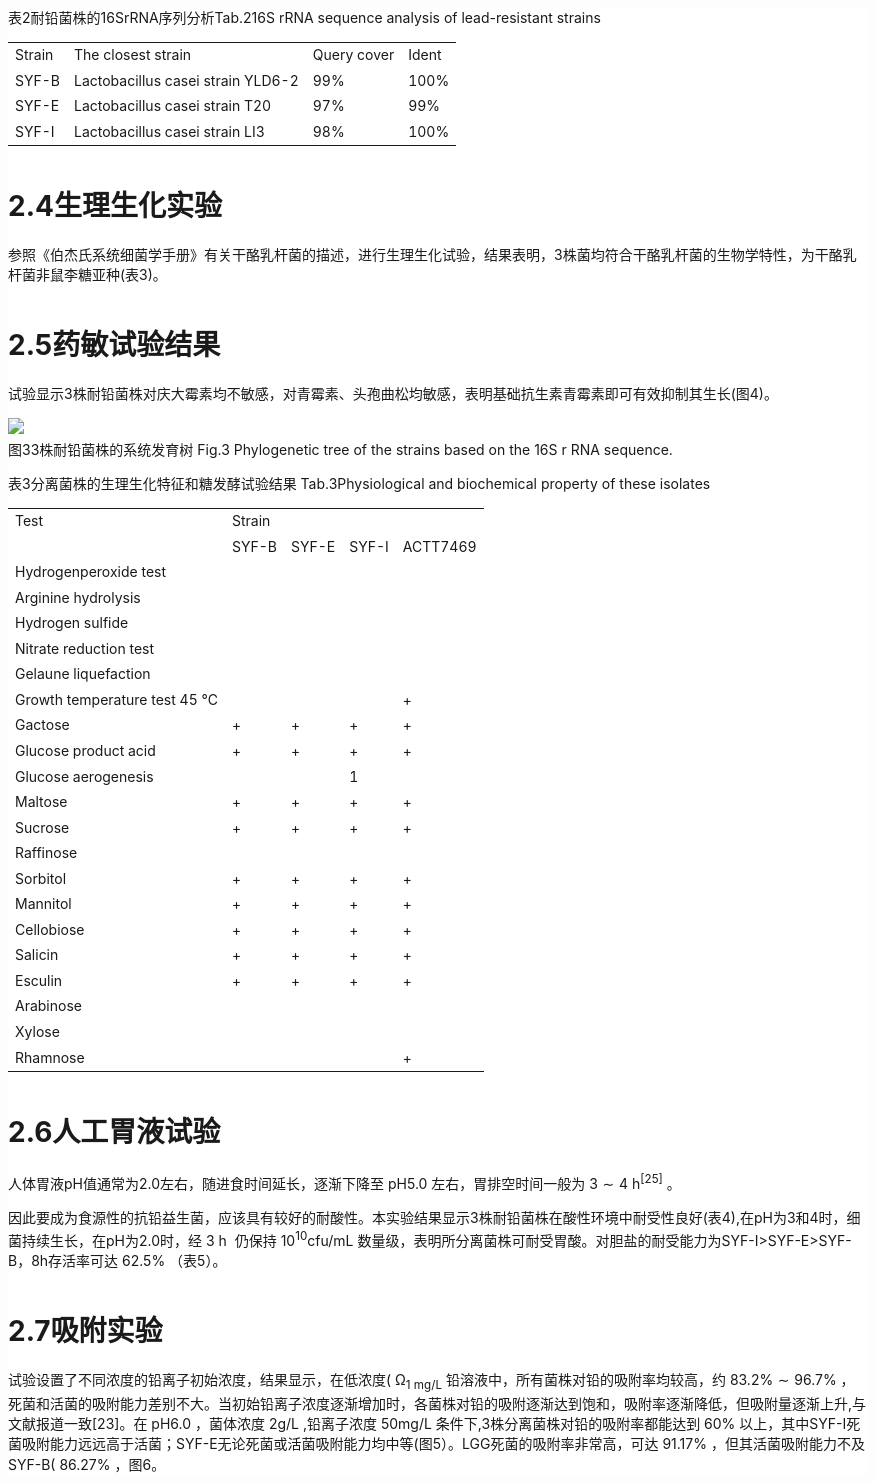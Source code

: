 表2耐铅菌株的16SrRNA序列分析Tab.216S rRNA sequence analysis of lead-resistant strains  

<html><body><table><tr><td>Strain</td><td>The closest strain</td><td>Query cover</td><td>Ident</td></tr><tr><td>SYF-B</td><td>Lactobacillus casei strain YLD6-2</td><td>99%</td><td>100%</td></tr><tr><td>SYF-E</td><td>Lactobacillus casei strain T20</td><td>97%</td><td>99%</td></tr><tr><td>SYF-I</td><td>Lactobacillus casei strain LI3</td><td>98%</td><td>100%</td></tr></table></body></html>

# 2.4生理生化实验

参照《伯杰氏系统细菌学手册》有关干酪乳杆菌的描述，进行生理生化试验，结果表明，3株菌均符合干酪乳杆菌的生物学特性，为干酪乳杆菌非鼠李糖亚种(表3)。

# 2.5药敏试验结果

试验显示3株耐铅菌株对庆大霉素均不敏感，对青霉素、头孢曲松均敏感，表明基础抗生素青霉素即可有效抑制其生长(图4)。

![](images/7d92bc0edf49350adff4303657c81f44eab8188fa11384cbcf0a420656029656.jpg)  
图33株耐铅菌株的系统发育树 Fig.3 Phylogenetic tree of the strains based on the 16S r RNA sequence.

表3分离菌株的生理生化特征和糖发酵试验结果 Tab.3Physiological and biochemical property of these isolates   

<html><body><table><tr><td>Test</td><td colspan="4">Strain</td></tr><tr><td></td><td>SYF-B</td><td>SYF-E</td><td>SYF-I</td><td>ACTT7469</td></tr><tr><td>Hydrogenperoxide test</td><td></td><td></td><td></td><td></td></tr><tr><td>Arginine hydrolysis</td><td></td><td></td><td></td><td></td></tr><tr><td>Hydrogen sulfide</td><td></td><td></td><td></td><td></td></tr><tr><td>Nitrate reduction test</td><td></td><td></td><td></td><td></td></tr><tr><td>Gelaune liquefaction</td><td></td><td></td><td></td><td></td></tr><tr><td>Growth temperature test 45 ℃</td><td></td><td></td><td></td><td>+</td></tr><tr><td>Gactose</td><td>+</td><td>+</td><td>+</td><td>+</td></tr><tr><td>Glucose product acid</td><td>+</td><td>+</td><td>+</td><td>+</td></tr><tr><td>Glucose aerogenesis</td><td></td><td></td><td>1</td><td></td></tr><tr><td>Maltose</td><td>+</td><td>+</td><td>+</td><td>+</td></tr><tr><td>Sucrose</td><td>+</td><td>+</td><td>+</td><td>+</td></tr><tr><td>Raffinose</td><td></td><td></td><td></td><td></td></tr><tr><td>Sorbitol</td><td>+</td><td>+</td><td>+</td><td>+</td></tr><tr><td>Mannitol</td><td>+</td><td>+</td><td>+</td><td>+</td></tr><tr><td>Cellobiose</td><td>+</td><td>+</td><td>+</td><td>+</td></tr><tr><td>Salicin</td><td>+</td><td>+</td><td>+</td><td>+</td></tr><tr><td>Esculin</td><td>+</td><td>+</td><td>+</td><td>+</td></tr><tr><td>Arabinose</td><td></td><td></td><td></td><td></td></tr><tr><td>Xylose</td><td></td><td></td><td></td><td></td></tr><tr><td>Rhamnose</td><td></td><td></td><td></td><td>+</td></tr></table></body></html>

# 2.6人工胃液试验

人体胃液pH值通常为2.0左右，随进食时间延长，逐渐下降至 $\mathrm { p H } 5 . 0$ 左右，胃排空时间一般为 $3 { \sim } 4 \ \mathrm { h } ^ { \left[ 2 5 \right] }$ 。

因此要成为食源性的抗铅益生菌，应该具有较好的耐酸性。本实验结果显示3株耐铅菌株在酸性环境中耐受性良好(表4),在pH为3和4时，细菌持续生长，在pH为2.0时，经 $3 \mathrm { ~ h ~ }$ 仍保持 $1 0 ^ { 1 0 } \mathrm { { c f u / m L } }$ 数量级，表明所分离菌株可耐受胃酸。对胆盐的耐受能力为SYF-I>SYF-E>SYF-B，8h存活率可达 $6 2 . 5 \%$ （表5）。

# 2.7吸附实验

试验设置了不同浓度的铅离子初始浓度，结果显示，在低浓度( $\mathrm { { \Omega } _ { 1 \ m g / L } }$ 铅溶液中，所有菌株对铅的吸附率均较高，约 $8 3 . 2 \% { \sim } 9 6 . 7 \%$ ，死菌和活菌的吸附能力差别不大。当初始铅离子浓度逐渐增加时，各菌株对铅的吸附逐渐达到饱和，吸附率逐渐降低，但吸附量逐渐上升,与文献报道一致[23]。在 $\mathrm { p H } 6 . 0$ ，菌体浓度 $2 \mathrm { g } / \mathrm { L }$ ,铅离子浓度 $5 0 \mathrm { m g / L }$ 条件下,3株分离菌株对铅的吸附率都能达到 $6 0 \%$ 以上，其中SYF-I死菌吸附能力远远高于活菌；SYF-E无论死菌或活菌吸附能力均中等(图5）。LGG死菌的吸附率非常高，可达 $9 1 . 1 7 \%$ ，但其活菌吸附能力不及SYF-B( $8 6 . 2 7 \%$ ，图6。
